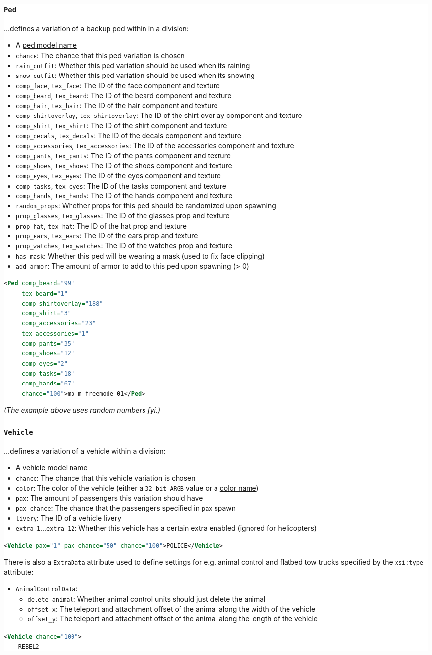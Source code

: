 ### `Ped`
...defines a variation of a backup ped within in a division:
- A [ped model name](https://docs.altv.mp/gta/articles/ped/models.html)
- `chance`: The chance that this ped variation is chosen
- `rain_outfit`: Whether this ped variation should be used when its raining
- `snow_outfit`: Whether this ped variation should be used when its snowing
- `comp_face`, `tex_face`: The ID of the face component and texture
- `comp_beard`, `tex_beard`: The ID of the beard component and texture
- `comp_hair`, `tex_hair`: The ID of the hair component and texture
- `comp_shirtoverlay`, `tex_shirtoverlay`: The ID of the shirt overlay component and texture
- `comp_shirt`, `tex_shirt`: The ID of the shirt component and texture
- `comp_decals`, `tex_decals`: The ID of the decals component and texture
- `comp_accessories`, `tex_accessories`: The ID of the accessories component and texture
- `comp_pants`, `tex_pants`: The ID of the pants component and texture
- `comp_shoes`, `tex_shoes`: The ID of the shoes component and texture
- `comp_eyes`, `tex_eyes`: The ID of the eyes component and texture
- `comp_tasks`, `tex_eyes`: The ID of the tasks component and texture
- `comp_hands`, `tex_hands`: The ID of the hands component and texture
- `random_props`: Whether props for this ped should be randomized upon spawning
- `prop_glasses`, `tex_glasses`: The ID of the glasses prop and texture
- `prop_hat`, `tex_hat`: The ID of the hat prop and texture
- `prop_ears`, `tex_ears`: The ID of the ears prop and texture
- `prop_watches`, `tex_watches`: The ID of the watches prop and texture
- `has_mask`: Whether this ped will be wearing a mask (used to fix face clipping)
- `add_armor`: The amount of armor to add to this ped upon spawning (> 0)
```xml
<Ped comp_beard="99"
     tex_beard="1"
     comp_shirtoverlay="188"
     comp_shirt="3"
     comp_accessories="23"
     tex_accessories="1"
     comp_pants="35"
     comp_shoes="12"
     comp_eyes="2"
     comp_tasks="18"
     comp_hands="67"
     chance="100">mp_m_freemode_01</Ped>
```
_(The example above uses random numbers fyi.)_

### `Vehicle`
...defines a variation of a vehicle within a division:
- A [vehicle model name](https://docs.altv.mp/gta/articles/vehicle/models.html)
- `chance`: The chance that this vehicle variation is chosen
- `color`: The color of the vehicle (either a `32-bit ARGB` value or a [color name](https://learn.microsoft.com/en-us/dotnet/api/system.drawing.color?view=net-9.0))
- `pax`: The amount of passengers this variation should have
- `pax_chance`: The chance that the passengers specified in `pax` spawn
- `livery`: The ID of a vehicle livery
- `extra_1`...`extra_12`: Whether this vehicle has a certain extra enabled (ignored for helicopters)
```xml
<Vehicle pax="1" pax_chance="50" chance="100">POLICE</Vehicle>
```
There is also a `ExtraData` attribute used to define settings for e.g. animal control and 
flatbed tow trucks specified by the `xsi:type` attribute:
- `AnimalControlData`:
  - `delete_animal`: Whether animal control units should just delete the animal
  - `offset_x`: The teleport and attachment offset of the animal along the width of the vehicle
  - `offset_y`: The teleport and attachment offset of the animal along the length of the vehicle
```xml
<Vehicle chance="100">
    REBEL2
```